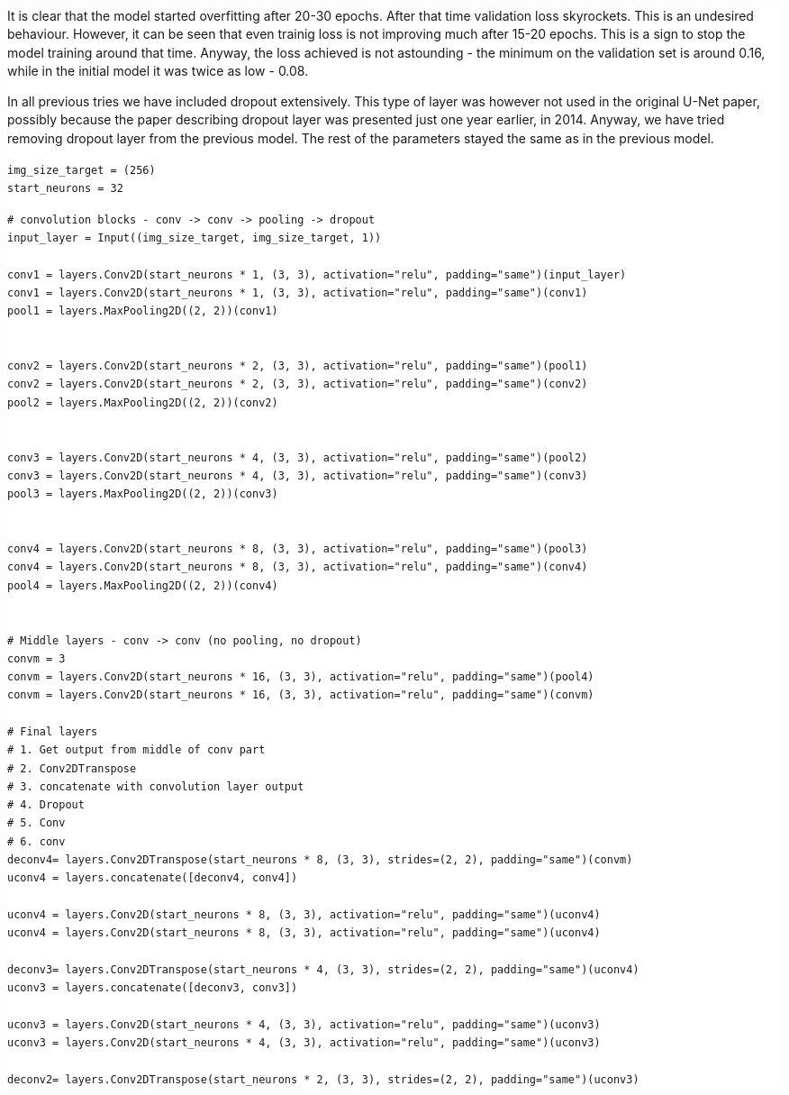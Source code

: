It is clear that the model started overfitting after 20-30 epochs. After that time validation loss skyrockets. This is an undesired behaviour. However, it can be seen that even trainig loss is not improving much after 15-20 epochs. This is a sign to stop the model training around that time. Anyway, the loss achieved is not astounding - the minimum on the validation set is around 0.16, while in the initial model it was twice as low - 0.08.


In all previous tries we have included dropout extensively. This type of layer was however not used in the original U-Net paper, possibly because the paper describing dropout layer was presented just one year earlier, in 2014. Anyway, we have tried removing dropout layer from the previous model. The rest of the parameters stayed the same as in the previous model.

``` {.python}
img_size_target = (256)
start_neurons = 32
```

``` {.python}
# convolution blocks - conv -> conv -> pooling -> dropout
input_layer = Input((img_size_target, img_size_target, 1))

conv1 = layers.Conv2D(start_neurons * 1, (3, 3), activation="relu", padding="same")(input_layer)
conv1 = layers.Conv2D(start_neurons * 1, (3, 3), activation="relu", padding="same")(conv1)
pool1 = layers.MaxPooling2D((2, 2))(conv1)


conv2 = layers.Conv2D(start_neurons * 2, (3, 3), activation="relu", padding="same")(pool1)
conv2 = layers.Conv2D(start_neurons * 2, (3, 3), activation="relu", padding="same")(conv2)
pool2 = layers.MaxPooling2D((2, 2))(conv2)


conv3 = layers.Conv2D(start_neurons * 4, (3, 3), activation="relu", padding="same")(pool2)
conv3 = layers.Conv2D(start_neurons * 4, (3, 3), activation="relu", padding="same")(conv3)
pool3 = layers.MaxPooling2D((2, 2))(conv3)


conv4 = layers.Conv2D(start_neurons * 8, (3, 3), activation="relu", padding="same")(pool3)
conv4 = layers.Conv2D(start_neurons * 8, (3, 3), activation="relu", padding="same")(conv4)
pool4 = layers.MaxPooling2D((2, 2))(conv4)


# Middle layers - conv -> conv (no pooling, no dropout)
convm = 3
convm = layers.Conv2D(start_neurons * 16, (3, 3), activation="relu", padding="same")(pool4)
convm = layers.Conv2D(start_neurons * 16, (3, 3), activation="relu", padding="same")(convm)

# Final layers
# 1. Get output from middle of conv part
# 2. Conv2DTranspose 
# 3. concatenate with convolution layer output
# 4. Dropout
# 5. Conv
# 6. conv
deconv4= layers.Conv2DTranspose(start_neurons * 8, (3, 3), strides=(2, 2), padding="same")(convm)
uconv4 = layers.concatenate([deconv4, conv4])

uconv4 = layers.Conv2D(start_neurons * 8, (3, 3), activation="relu", padding="same")(uconv4)
uconv4 = layers.Conv2D(start_neurons * 8, (3, 3), activation="relu", padding="same")(uconv4)

deconv3= layers.Conv2DTranspose(start_neurons * 4, (3, 3), strides=(2, 2), padding="same")(uconv4)
uconv3 = layers.concatenate([deconv3, conv3])

uconv3 = layers.Conv2D(start_neurons * 4, (3, 3), activation="relu", padding="same")(uconv3)
uconv3 = layers.Conv2D(start_neurons * 4, (3, 3), activation="relu", padding="same")(uconv3)

deconv2= layers.Conv2DTranspose(start_neurons * 2, (3, 3), strides=(2, 2), padding="same")(uconv3)
```